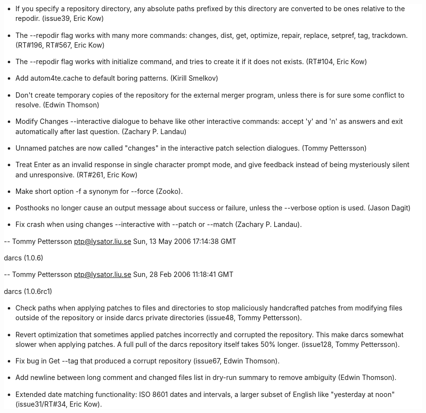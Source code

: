   * If you specify a repository directory, any absolute paths prefixed by this
    directory are converted to be ones relative to the repodir. (issue39, Eric
    Kow)

  * The --repodir flag works with many more commands: changes, dist, get,
    optimize, repair, replace, setpref, tag, trackdown. (RT#196, RT#567, Eric
    Kow)

  * The --repodir flag works with initialize command, and tries to create it
    if it does not exists. (RT#104, Eric Kow)

  * Add autom4te.cache to default boring patterns. (Kirill Smelkov)

  * Don't create temporary copies of the repository for the external merger
    program, unless there is for sure some conflict to resolve. (Edwin Thomson)

  * Modify Changes --interactive dialogue to behave like other interactive
    commands: accept 'y' and 'n' as answers and exit automatically after last
    question. (Zachary P. Landau)

  * Unnamed patches are now called "changes" in the interactive patch
    selection dialogues. (Tommy Pettersson)

  * Treat Enter as an invalid response in single character prompt mode, and
    give feedback instead of being mysteriously silent and unresponsive.
    (RT#261, Eric Kow)

  * Make short option -f a synonym for --force (Zooko).

  * Posthooks no longer cause an output message about success or failure,
    unless the --verbose option is used. (Jason Dagit)

  * Fix crash when using changes --interactive with --patch or --match
    (Zachary P. Landau).

 -- Tommy Pettersson <ptp@lysator.liu.se>  Sun, 13 May 2006 17:14:38 GMT

darcs (1.0.6)

 -- Tommy Pettersson <ptp@lysator.liu.se>  Sun, 28 Feb 2006 11:18:41 GMT

darcs (1.0.6rc1)

  * Check paths when applying patches to files and directories to stop
    maliciously handcrafted patches from modifying files outside of the
    repository or inside darcs private directories (issue48, Tommy Pettersson).

  * Revert optimization that sometimes applied patches incorrectly and
    corrupted the repository. This make darcs somewhat slower when applying
    patches. A full pull of the darcs repository itself takes 50% longer.
    (issue128, Tommy Pettersson).

  * Fix bug in Get --tag that produced a corrupt repository (issue67, Edwin
    Thomson).

  * Add newline between long comment and changed files list in dry-run summary
    to remove ambiguity (Edwin Thomson).

  * Extended date matching functionality: ISO 8601 dates and intervals, a
    larger subset of English like "yesterday at noon" (issue31/RT#34, Eric
    Kow).
